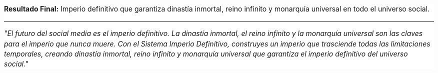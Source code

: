 **Resultado Final:** Imperio definitivo que garantiza dinastía inmortal, reino infinito y monarquía universal en todo el universo social.

---

*"El futuro del social media es el imperio definitivo. La dinastía inmortal, el reino infinito y la monarquía universal son las claves para el imperio que nunca muere. Con el Sistema Imperio Definitivo, construyes un imperio que trasciende todas las limitaciones temporales, creando dinastía inmortal, reino infinito y monarquía universal que garantiza el imperio definitivo del universo social."*
